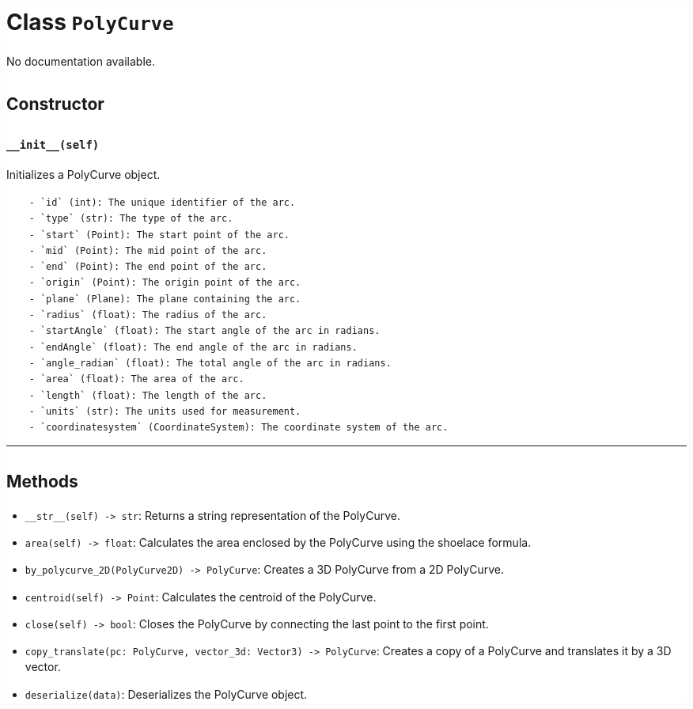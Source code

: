 # Class `PolyCurve`
No documentation available.

## Constructor

### `__init__(self)`
Initializes a PolyCurve object.
        
        - `id` (int): The unique identifier of the arc.
        - `type` (str): The type of the arc.
        - `start` (Point): The start point of the arc.
        - `mid` (Point): The mid point of the arc.
        - `end` (Point): The end point of the arc.
        - `origin` (Point): The origin point of the arc.
        - `plane` (Plane): The plane containing the arc.
        - `radius` (float): The radius of the arc.
        - `startAngle` (float): The start angle of the arc in radians.
        - `endAngle` (float): The end angle of the arc in radians.
        - `angle_radian` (float): The total angle of the arc in radians.
        - `area` (float): The area of the arc.
        - `length` (float): The length of the arc.
        - `units` (str): The units used for measurement.
        - `coordinatesystem` (CoordinateSystem): The coordinate system of the arc.

        

---


## Methods

- `__str__(self) -> str`: Returns a string representation of the PolyCurve.

        

- `area(self) -> float`: Calculates the area enclosed by the PolyCurve using the shoelace formula.

        

- `by_polycurve_2D(PolyCurve2D) -> PolyCurve`: Creates a 3D PolyCurve from a 2D PolyCurve.

        

- `centroid(self) -> Point`: Calculates the centroid of the PolyCurve.

        

- `close(self) -> bool`: Closes the PolyCurve by connecting the last point to the first point.

        

- `copy_translate(pc: PolyCurve, vector_3d: Vector3) -> PolyCurve`: Creates a copy of a PolyCurve and translates it by a 3D vector.

        

- `deserialize(data)`: Deserializes the PolyCurve object.

        
